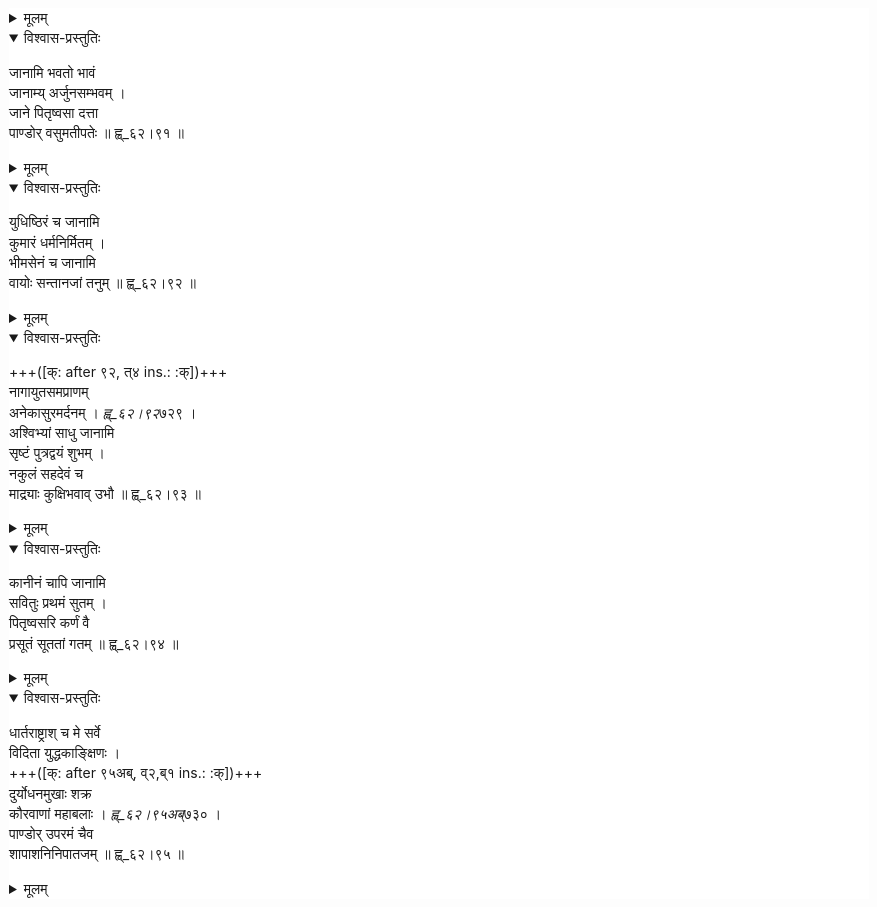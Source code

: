 <details><summary>मूलम्</summary></details>

<details open><summary>विश्वास-प्रस्तुतिः</summary>

जानामि भवतो भावं  
जानाम्य् अर्जुनसम्भवम् ।  
जाने पितृष्वसा दत्ता  
पाण्डोर् वसुमतीपतेः ॥ ह्व्_६२।९१ ॥
</details>

<details><summary>मूलम्</summary></details>

<details open><summary>विश्वास-प्रस्तुतिः</summary>

युधिष्ठिरं च जानामि  
कुमारं धर्मनिर्मितम् ।  
भीमसेनं च जानामि  
वायोः सन्तानजां तनुम् ॥ ह्व्_६२।९२ ॥
</details>

<details><summary>मूलम्</summary></details>

<details open><summary>विश्वास-प्रस्तुतिः</summary>

+++([क्: after ९२, त्४ ins.: :क्])+++  
नागायुतसमप्राणम्  
अनेकासुरमर्दनम् । *ह्व्_६२।९२*७२९ ।  
अश्विभ्यां साधु जानामि  
सृष्टं पुत्रद्वयं शुभम् ।  
नकुलं सहदेवं च  
माद्र्याः कुक्षिभवाव् उभौ ॥ ह्व्_६२।९३ ॥
</details>

<details><summary>मूलम्</summary></details>

<details open><summary>विश्वास-प्रस्तुतिः</summary>

कानीनं चापि जानामि  
सवितुः प्रथमं सुतम् ।  
पितृष्वसरि कर्णं वै  
प्रसूतं सूततां गतम् ॥ ह्व्_६२।९४ ॥
</details>

<details><summary>मूलम्</summary></details>

<details open><summary>विश्वास-प्रस्तुतिः</summary>

धार्तराष्ट्राश् च मे सर्वे  
विदिता युद्धकाङ्क्षिणः ।  
+++([क्: after ९५अब्, व्२,ब्१ ins.: :क्])+++  
दुर्योधनमुखाः शक्र  
कौरवाणां महाबलाः । *ह्व्_६२।९५अब्*७३० ।  
पाण्डोर् उपरमं चैव  
शापाशनिनिपातजम् ॥ ह्व्_६२।९५ ॥
</details>

<details><summary>मूलम्</summary></details>
